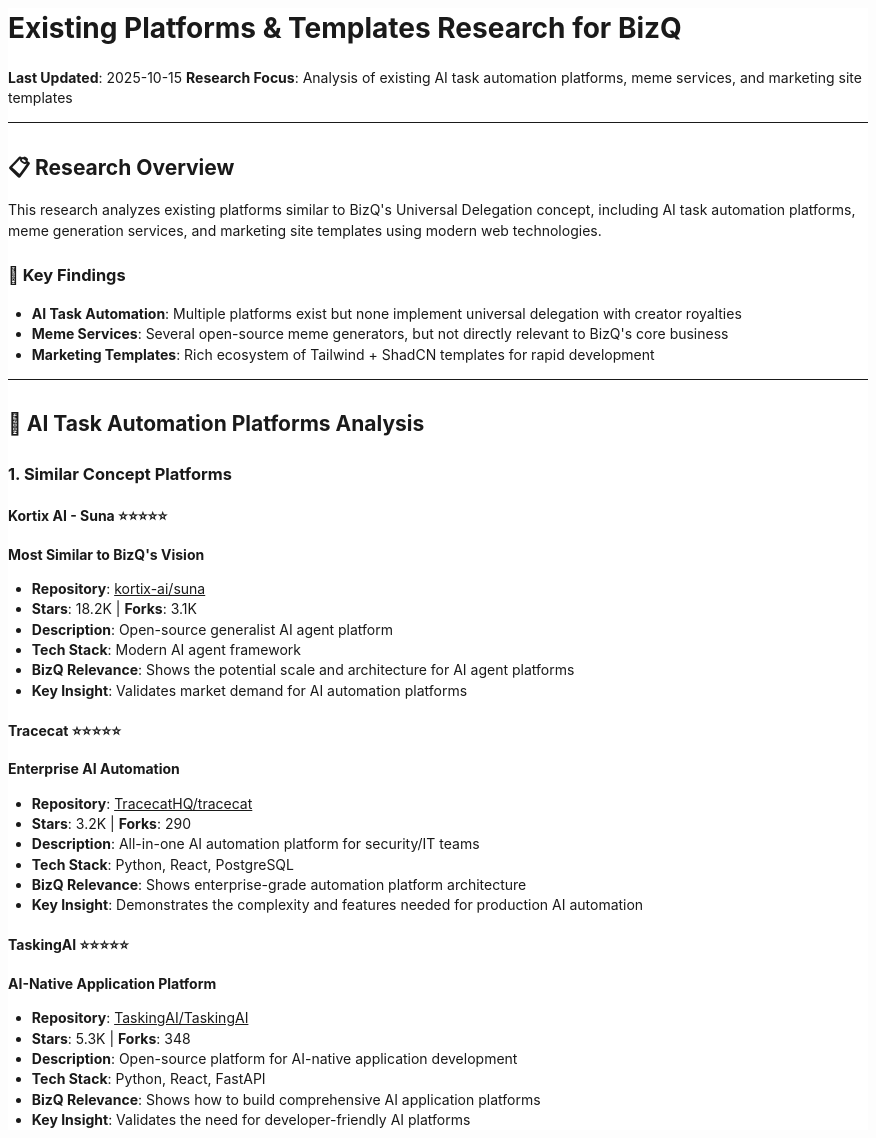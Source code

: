 # Existing Platforms & Templates Research for BizQ

**Last Updated**: 2025-10-15
**Research Focus**: Analysis of existing AI task automation platforms, meme services, and marketing site templates

---

## 📋 **Research Overview**

This research analyzes existing platforms similar to BizQ's Universal Delegation concept, including AI task automation platforms, meme generation services, and marketing site templates using modern web technologies.

### 🎯 **Key Findings**
- **AI Task Automation**: Multiple platforms exist but none implement universal delegation with creator royalties
- **Meme Services**: Several open-source meme generators, but not directly relevant to BizQ's core business
- **Marketing Templates**: Rich ecosystem of Tailwind + ShadCN templates for rapid development

---

## 🤖 **AI Task Automation Platforms Analysis**

### **1. Similar Concept Platforms**

#### **Kortix AI - Suna** ⭐⭐⭐⭐⭐
**Most Similar to BizQ's Vision**

- **Repository**: [kortix-ai/suna](https://github.com/kortix-ai/suna)
- **Stars**: 18.2K | **Forks**: 3.1K
- **Description**: Open-source generalist AI agent platform
- **Tech Stack**: Modern AI agent framework
- **BizQ Relevance**: Shows the potential scale and architecture for AI agent platforms
- **Key Insight**: Validates market demand for AI automation platforms

#### **Tracecat** ⭐⭐⭐⭐⭐
**Enterprise AI Automation**

- **Repository**: [TracecatHQ/tracecat](https://github.com/TracecatHQ/tracecat)
- **Stars**: 3.2K | **Forks**: 290
- **Description**: All-in-one AI automation platform for security/IT teams
- **Tech Stack**: Python, React, PostgreSQL
- **BizQ Relevance**: Shows enterprise-grade automation platform architecture
- **Key Insight**: Demonstrates the complexity and features needed for production AI automation

#### **TaskingAI** ⭐⭐⭐⭐⭐
**AI-Native Application Platform**

- **Repository**: [TaskingAI/TaskingAI](https://github.com/TaskingAI/TaskingAI)
- **Stars**: 5.3K | **Forks**: 348
- **Description**: Open-source platform for AI-native application development
- **Tech Stack**: Python, React, FastAPI
- **BizQ Relevance**: Shows how to build comprehensive AI application platforms
- **Key Insight**: Validates the need for developer-friendly AI platforms
